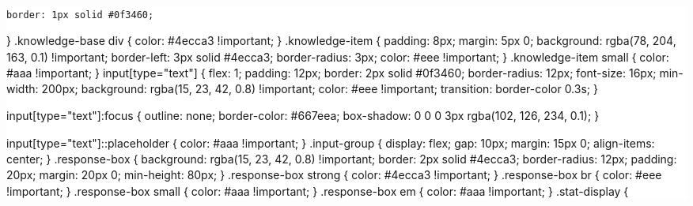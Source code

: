     border: 1px solid #0f3460;
  }
  .knowledge-base div {
    color: #4ecca3 !important;
  }
  .knowledge-item {
    padding: 8px;
    margin: 5px 0;
    background: rgba(78, 204, 163, 0.1) !important;
    border-left: 3px solid #4ecca3;
    border-radius: 3px;
    color: #eee !important;
  }
  .knowledge-item small {
    color: #aaa !important;
  }
  input[type="text"] {
    flex: 1;
    padding: 12px;
    border: 2px solid #0f3460;
    border-radius: 12px;
    font-size: 16px;
    min-width: 200px;
    background: rgba(15, 23, 42, 0.8) !important;
    color: #eee !important;
    transition: border-color 0.3s;
  }
  
  input[type="text"]:focus {
    outline: none;
    border-color: #667eea;
    box-shadow: 0 0 0 3px rgba(102, 126, 234, 0.1);
  }
  
  input[type="text"]::placeholder {
    color: #aaa !important;
  }
  .input-group {
    display: flex;
    gap: 10px;
    margin: 15px 0;
    align-items: center;
  }
  .response-box {
    background: rgba(15, 23, 42, 0.8) !important;
    border: 2px solid #4ecca3;
    border-radius: 12px;
    padding: 20px;
    margin: 20px 0;
    min-height: 80px;
  }
  .response-box strong {
    color: #4ecca3 !important;
  }
  .response-box br {
    color: #eee !important;
  }
  .response-box small {
    color: #aaa !important;
  }
  .response-box em {
    color: #aaa !important;
  }
  .stat-display {